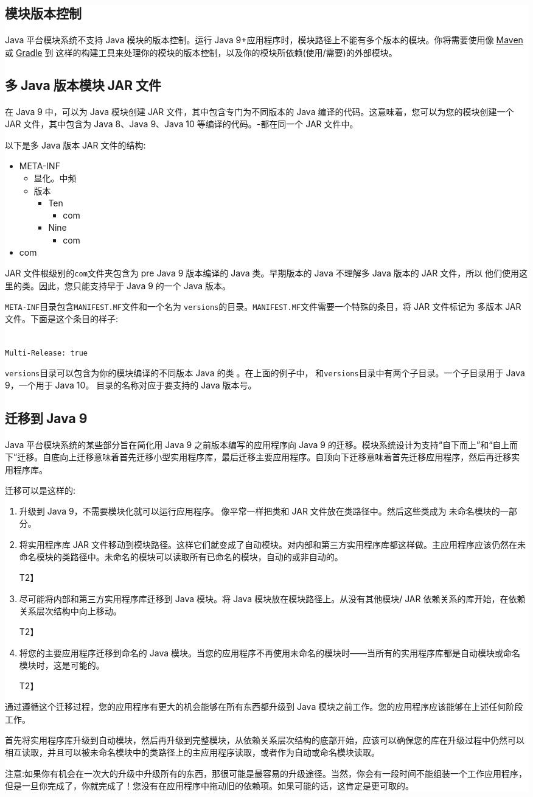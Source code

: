 ## 模块版本控制

Java 平台模块系统不支持 Java 模块的版本控制。运行 Java 9+应用程序时，模块路径上不能有多个版本的模块。你将需要使用像 [Maven](/maven/maven-tutorial.html) 或 [Gradle](/gradle/gradle-tutorial.html) 到 这样的构建工具来处理你的模块的版本控制，以及你的模块所依赖(使用/需要)的外部模块。

## 多 Java 版本模块 JAR 文件

在 Java 9 中，可以为 Java 模块创建 JAR 文件，其中包含专门为不同版本的 Java 编译的代码。这意味着，您可以为您的模块创建一个 JAR 文件，其中包含为 Java 8、Java 9、Java 10 等编译的代码。-都在同一个 JAR 文件中。

以下是多 Java 版本 JAR 文件的结构:

*   META-INF
    *   显化。中频
    *   版本
        *   Ten
            *   com
        *   Nine
            *   com
*   com

JAR 文件根级别的`com`文件夹包含为 pre Java 9 版本编译的 Java 类。早期版本的 Java 不理解多 Java 版本的 JAR 文件，所以 他们使用这里的类。因此，您只能支持早于 Java 9 的一个 Java 版本。

`META-INF`目录包含`MANIFEST.MF`文件和一个名为 `versions`的目录。`MANIFEST.MF`文件需要一个特殊的条目，将 JAR 文件标记为 多版本 JAR 文件。下面是这个条目的样子:

```

Multi-Release: true

```

`versions`目录可以包含为你的模块编译的不同版本 Java 的类 。在上面的例子中， 和`versions`目录中有两个子目录。一个子目录用于 Java 9，一个用于 Java 10。 目录的名称对应于要支持的 Java 版本号。

## 迁移到 Java 9

Java 平台模块系统的某些部分旨在简化用 Java 9 之前版本编写的应用程序向 Java 9 的迁移。模块系统设计为支持“自下而上”和“自上而下”迁移。自底向上迁移意味着首先迁移小型实用程序库，最后迁移主要应用程序。自顶向下迁移意味着首先迁移应用程序，然后再迁移实用程序库。

迁移可以是这样的:

1.  升级到 Java 9，不需要模块化就可以运行应用程序。
    像平常一样把类和 JAR 文件放在类路径中。然后这些类成为 未命名模块的一部分。

2.  将实用程序库 JAR 文件移动到模块路径。这样它们就变成了自动模块。对内部和第三方实用程序库都这样做。主应用程序应该仍然在未命名模块的类路径中。未命名的模块可以读取所有已命名的模块，自动的或非自动的。

    T2】
3.  尽可能将内部和第三方实用程序库迁移到 Java 模块。将 Java 模块放在模块路径上。从没有其他模块/ JAR 依赖关系的库开始，在依赖关系层次结构中向上移动。

    T2】
4.  将您的主要应用程序迁移到命名的 Java 模块。当您的应用程序不再使用未命名的模块时——当所有的实用程序库都是自动模块或命名模块时，这是可能的。

    T2】

通过遵循这个迁移过程，您的应用程序有更大的机会能够在所有东西都升级到 Java 模块之前工作。您的应用程序应该能够在上述任何阶段工作。

首先将实用程序库升级到自动模块，然后再升级到完整模块，从依赖关系层次结构的底部开始，应该可以确保您的库在升级过程中仍然可以相互读取，并且可以被未命名模块中的类路径上的主应用程序读取，或者作为自动或命名模块读取。

注意:如果你有机会在一次大的升级中升级所有的东西，那很可能是最容易的升级途径。当然，你会有一段时间不能组装一个工作应用程序，但是一旦你完成了，你就完成了！您没有在应用程序中拖动旧的依赖项。如果可能的话，这肯定是更可取的。